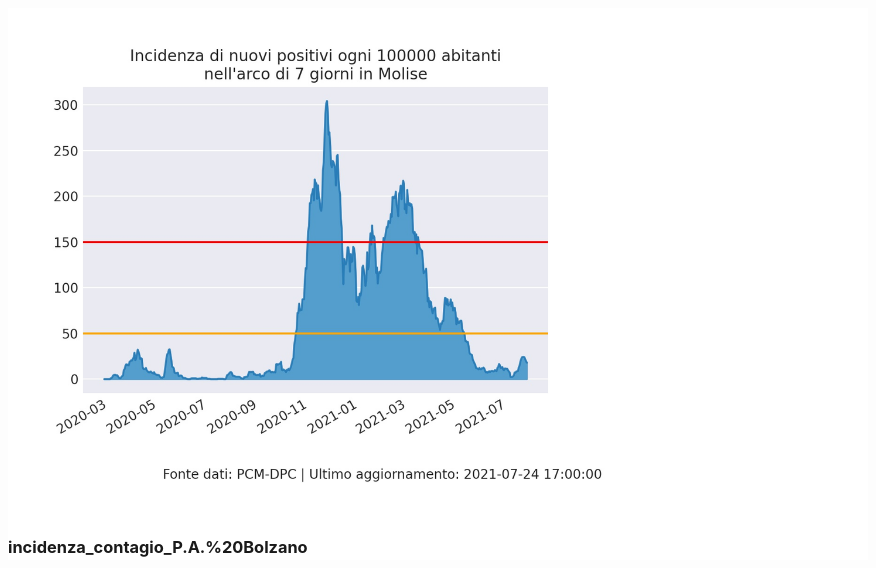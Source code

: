 <img src="graphs/epidemia/incidenza_contagio_Molise.jpg" width="600" height="500"></img>
### incidenza_contagio_P.A.%20Bolzano